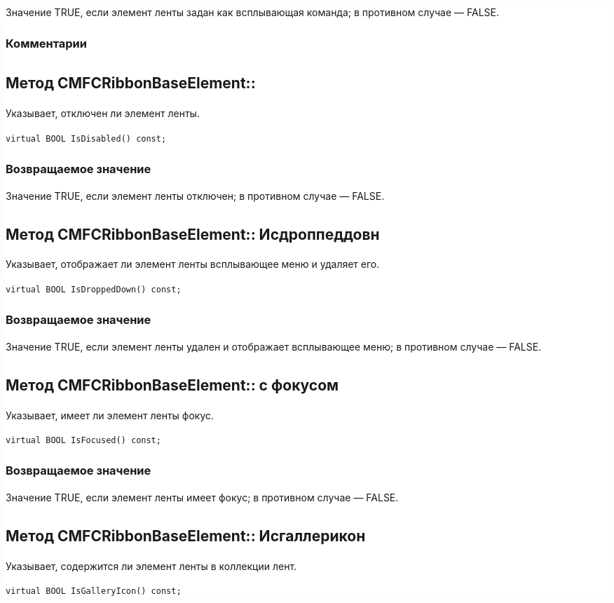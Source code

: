 Значение TRUE, если элемент ленты задан как всплывающая команда; в противном случае — FALSE.

### <a name="remarks"></a>Комментарии

## <a name="cmfcribbonbaseelementisdisabled"></a><a name="isdisabled"></a> Метод CMFCRibbonBaseElement::

Указывает, отключен ли элемент ленты.

```
virtual BOOL IsDisabled() const;
```

### <a name="return-value"></a>Возвращаемое значение

Значение TRUE, если элемент ленты отключен; в противном случае — FALSE.

## <a name="cmfcribbonbaseelementisdroppeddown"></a><a name="isdroppeddown"></a> Метод CMFCRibbonBaseElement:: Исдроппеддовн

Указывает, отображает ли элемент ленты всплывающее меню и удаляет его.

```
virtual BOOL IsDroppedDown() const;
```

### <a name="return-value"></a>Возвращаемое значение

Значение TRUE, если элемент ленты удален и отображает всплывающее меню; в противном случае — FALSE.

## <a name="cmfcribbonbaseelementisfocused"></a><a name="isfocused"></a> Метод CMFCRibbonBaseElement:: с фокусом

Указывает, имеет ли элемент ленты фокус.

```
virtual BOOL IsFocused() const;
```

### <a name="return-value"></a>Возвращаемое значение

Значение TRUE, если элемент ленты имеет фокус; в противном случае — FALSE.

## <a name="cmfcribbonbaseelementisgalleryicon"></a><a name="isgalleryicon"></a> Метод CMFCRibbonBaseElement:: Исгаллерикон

Указывает, содержится ли элемент ленты в коллекции лент.

```
virtual BOOL IsGalleryIcon() const;
```
